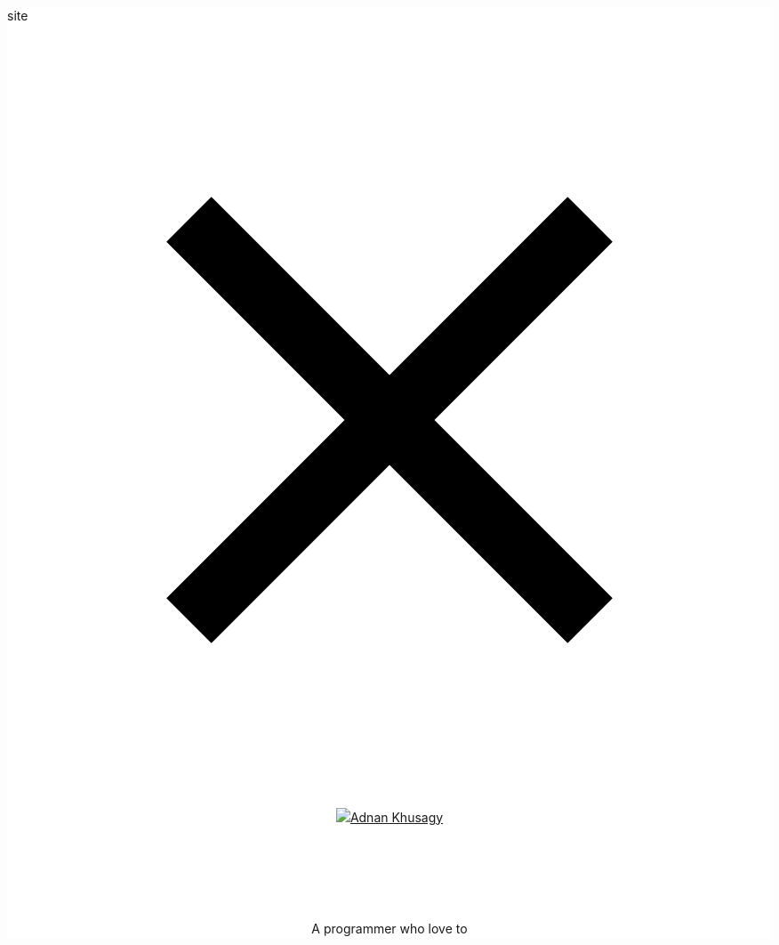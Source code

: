 site</div></div><span jsslot class="A37UZe sxyYjd MQL3Ob"><div role="button" class="U26fgb mUbCce fKz7Od Kk06A M9Bg4d" jscontroller="VXdfxd" jsaction="click:cOuCgd; mousedown:UX7yZ; mouseup:lbsD7e; mouseenter:tfO1Yc; mouseleave:JywGue; focus:AHmuwe; blur:O22p3e; contextmenu:mg9Pef;touchstart:p6p2H; touchmove:FwuNnf; touchend:yfqBxc(preventMouseEvents=true|preventDefault=true); touchcancel:JMtRjd;" jsshadow jsname="pZn8Oc" aria-label="Clear search" aria-disabled="false" tabindex="0" data-tooltip="Clear search" data-tooltip-vertical-offset="-12" data-tooltip-horizontal-offset="0"><div class="VTBa7b MbhUzd" jsname="ksKsZd"></div><span jsslot class="xjKiLb"><span class="Ce1Y1c" style="top: -12px"><svg class="fAUEUd" viewBox="0 0 24 24" focusable="false"><path d="M19 6.41L17.59 5 12 10.59 6.41 5 5 6.41 10.59 12 5 17.59 6.41 19 12 13.41 17.59 19 19 17.59 13.41 12z"></path><path d="M0 0h24v24H0z" fill="none"></path></svg></span></span></div></span><div class="i9lrp mIZh1c"></div><div jsname="XmnwAc" class="OabDMe cXrdqd"></div></div></div><div class="LXRPh"><div jsname="ty6ygf" class="ovnfwe Is7Fhb"></div></div></div></div></div></div></div><div jsname="tiN4bf"><div class="M63kCb"></div><div class="fktJzd AKpWA fOU46b yMcSQd Ly6Unf G9Qloe XeSM4" jsname="UzWXSb" jscontroller="Md9ENb" jsaction="gsiSmd:Ffcznf;yj5fUd:cpPetb;HNXL3:q0Vyke;rcuQ6b:WYd;"><header id="atIdViewHeader"><div class="BbxBP HP6J1d K5Zlne" jsname="WA9qLc" jscontroller="RQOkef" jsaction="rcuQ6b:ywL4Jf;VbOlFf:ywL4Jf;FaOgy:ywL4Jf; keydown:Hq2uPe; wheel:Ut4Ahc;" data-top-navigation="true" data-is-preview="false"><div class="VLoccc K5Zlne ELAV1d" jsname="rtFGi"><div class="Pvc6xe"><div jsname="I8J07e" class="TlfmSc YSH9J"><a class="GAuSPc" jsname="jIujaf" href="/view/adnan-khusagy/home?authuser=0"><img src="https://lh5.googleusercontent.com/Tx3kuQbjOFftWChKrspuKamPxZi8-ciRez3myeHLi_-2SF_46HUJ_1Sp4remmsEp5G2WJ_cIR4CVjbnqwNCaqzw=w16383" class="lzy1Td" role="img" aria-label="Site home" jsname="SwcDWb"><span class="QTKDff p46B7e">Adnan Khusagy</span></a></div></div><div jsname="mADGA" class="zDUgLc"></div></div></div></header><div role="main" class="UtePc RCETm" dir="ltr"><section id="h.INITIAL_GRID.nmrj2spiehhk" class="yaqOZd LB7kq cJgDec nyKByd O13XJf KEFykf" style=""><div class="Nu95r"><div class="IFuOkc" style="background-size: cover; background-position: center center; background-image: url(https://lh5.googleusercontent.com/MjQmApbbMHm9R3WcmjhHvA5vjb3zJWOiCjGfYrG0RRArhrD8_9xnwDKy1mdS3Z8zW16k4Bwn4igv5QRjk8kO6lw=w16383);" jsname="LQX2Vd"></div></div><div class="mYVXT"><div class="LS81yb VICjCf" tabindex="-1"><div class="hJDwNd-AhqUyc-ibL1re JNdkSc L6cTce-purZT L6cTce-pSzOP"><div class="JNdkSc-SmKAyb"><div class="" jscontroller="sGwD4d" jsaction="zXBUYb:zTPCnb;zQF9Uc:Qxe3nd;" jsname="F57UId"></div></div></div><div class="hJDwNd-AhqUyc-OiUrBf purZT-AhqUyc-II5mzb pSzOP-AhqUyc-qWD73c JNdkSc yYI8W "><div class="JNdkSc-SmKAyb"><div class="" jscontroller="sGwD4d" jsaction="zXBUYb:zTPCnb;zQF9Uc:Qxe3nd;" jsname="F57UId"><div class="oKdM2c Kzv0Me"><div id="h.INITIAL_GRID.8vm7tvm61b" class="hJDwNd-AhqUyc-OiUrBf jXK9ad D2fZ2 OjCsFc GNzUNc"><div class="jXK9ad-SmKAyb"><div class="tyJCtd mGzaTb baZpAe lkHyyc"><h1 id="h.oibs7hvqggxf" dir="ltr" class="CDt4Ke zfr3Q duRjpb" style="text-align: center;"><span style="color: #ffffff; font-family: &#39;Lato&#39;; font-style: normal;"><strong>Adnan Khgusasgy</strong></span></h1></div></div></div></div><div class="oKdM2c"><div id="h.2f6f8d09bf5b233d_4" class="hJDwNd-AhqUyc-OiUrBf jXK9ad D2fZ2 wHaque GNzUNc"><div class="jXK9ad-SmKAyb"><div class="tyJCtd mGzaTb baZpAe"><p dir="ltr" class="CDt4Ke zfr3Q" style="text-align: center;"><span class=" puwcIf" style="vertical-align: baseline;">A programmer who love to